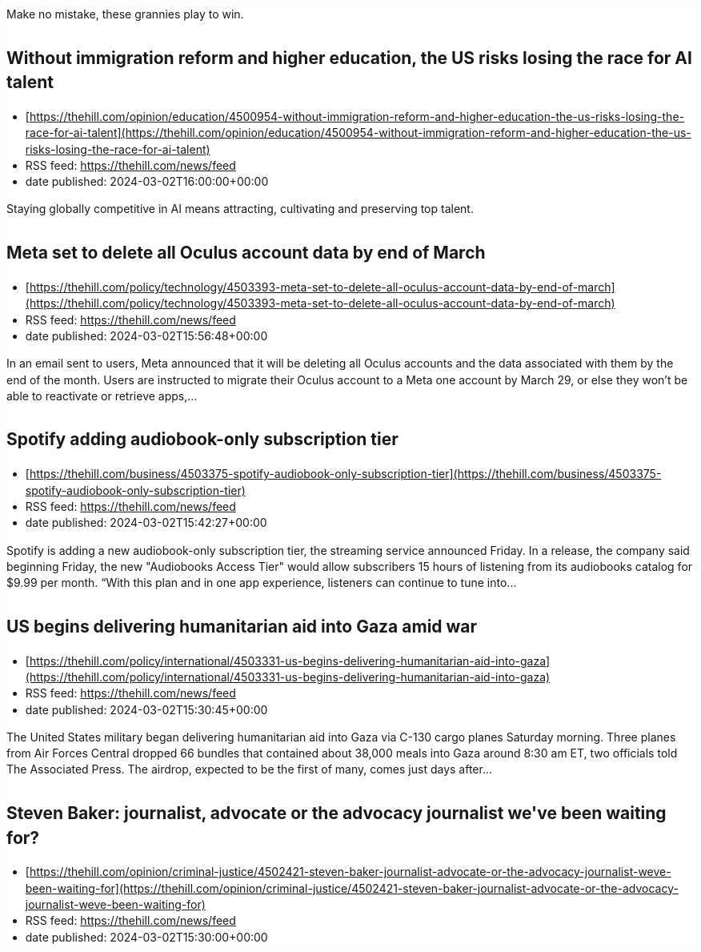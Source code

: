 Make no mistake, these grannies play to win.

## Without immigration reform and higher education, the US risks losing the race for AI talent
 - [https://thehill.com/opinion/education/4500954-without-immigration-reform-and-higher-education-the-us-risks-losing-the-race-for-ai-talent](https://thehill.com/opinion/education/4500954-without-immigration-reform-and-higher-education-the-us-risks-losing-the-race-for-ai-talent)
 - RSS feed: https://thehill.com/news/feed
 - date published: 2024-03-02T16:00:00+00:00

Staying globally competitive in AI means attracting, cultivating and preserving top talent.

## Meta set to delete all Oculus account data by end of March
 - [https://thehill.com/policy/technology/4503393-meta-set-to-delete-all-oculus-account-data-by-end-of-march](https://thehill.com/policy/technology/4503393-meta-set-to-delete-all-oculus-account-data-by-end-of-march)
 - RSS feed: https://thehill.com/news/feed
 - date published: 2024-03-02T15:56:48+00:00

In an email sent to users, Meta announced that it will be deleting all Oculus accounts and the data associated with them by the end of the month. Users are instructed to migrate their Oculus account to a Meta one account by March 29, or else they won’t be able to reactivate or retrieve apps,...

## Spotify adding audiobook-only subscription tier
 - [https://thehill.com/business/4503375-spotify-audiobook-only-subscription-tier](https://thehill.com/business/4503375-spotify-audiobook-only-subscription-tier)
 - RSS feed: https://thehill.com/news/feed
 - date published: 2024-03-02T15:42:27+00:00

Spotify is adding a new audiobook-only subscription tier, the streaming service announced Friday. In a release, the company said beginning Friday, the new "Audiobooks Access Tier" would allow subscribers 15 hours of listening from its audiobooks catalog for $9.99 per month. “With this plan and in one app experience, listeners can continue to tune into...

## US begins delivering humanitarian aid into Gaza amid war
 - [https://thehill.com/policy/international/4503331-us-begins-delivering-humanitarian-aid-into-gaza](https://thehill.com/policy/international/4503331-us-begins-delivering-humanitarian-aid-into-gaza)
 - RSS feed: https://thehill.com/news/feed
 - date published: 2024-03-02T15:30:45+00:00

The United States military began delivering humanitarian aid into Gaza via C-130 cargo planes Saturday morning. Three planes from Air Forces Central dropped 66 bundles that contained about 38,000 meals into Gaza around 8:30 am ET, two officials told The Associated Press. The airdrop, expected to be the first of many, comes just days after...

## Steven Baker: journalist, advocate or the advocacy journalist we've been waiting for?
 - [https://thehill.com/opinion/criminal-justice/4502421-steven-baker-journalist-advocate-or-the-advocacy-journalist-weve-been-waiting-for](https://thehill.com/opinion/criminal-justice/4502421-steven-baker-journalist-advocate-or-the-advocacy-journalist-weve-been-waiting-for)
 - RSS feed: https://thehill.com/news/feed
 - date published: 2024-03-02T15:30:00+00:00
